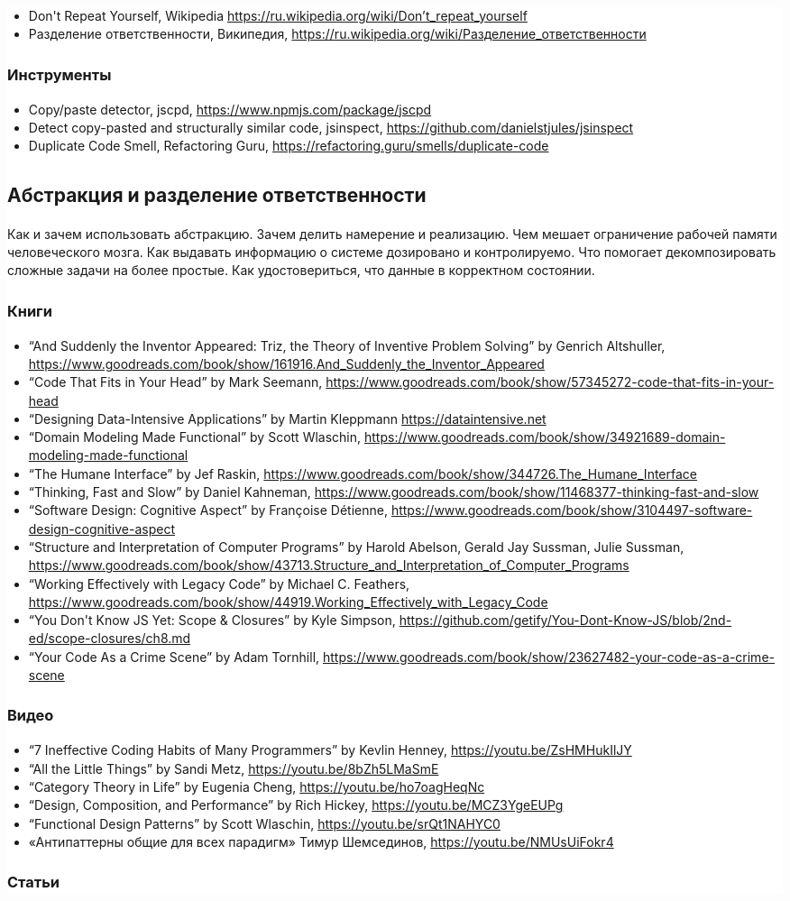 - Don't Repeat Yourself, Wikipedia https://ru.wikipedia.org/wiki/Don’t_repeat_yourself
- Разделение ответственности, Википедия, https://ru.wikipedia.org/wiki/Разделение_ответственности

### Инструменты

- Copy/paste detector, jscpd, https://www.npmjs.com/package/jscpd
- Detect copy-pasted and structurally similar code, jsinspect, https://github.com/danielstjules/jsinspect
- Duplicate Code Smell, Refactoring Guru, https://refactoring.guru/smells/duplicate-code

## Абстракция и разделение ответственности

Как и зачем использовать абстракцию. Зачем делить намерение и реализацию. Чем мешает ограничение рабочей памяти человеческого мозга. Как выдавать информацию о системе дозировано и контролируемо. Что помогает декомпозировать сложные задачи на более простые. Как удостовериться, что данные в корректном состоянии.

### Книги

- “And Suddenly the Inventor Appeared: Triz, the Theory of Inventive Problem Solving” by Genrich Altshuller, https://www.goodreads.com/book/show/161916.And_Suddenly_the_Inventor_Appeared
- “Code That Fits in Your Head” by Mark Seemann, https://www.goodreads.com/book/show/57345272-code-that-fits-in-your-head
- “Designing Data-Intensive Applications” by Martin Kleppmann https://dataintensive.net
- “Domain Modeling Made Functional” by Scott Wlaschin, https://www.goodreads.com/book/show/34921689-domain-modeling-made-functional
- “The Humane Interface” by Jef Raskin, https://www.goodreads.com/book/show/344726.The_Humane_Interface
- “Thinking, Fast and Slow” by Daniel Kahneman, https://www.goodreads.com/book/show/11468377-thinking-fast-and-slow
- “Software Design: Cognitive Aspect” by Françoise Détienne, https://www.goodreads.com/book/show/3104497-software-design-cognitive-aspect
- “Structure and Interpretation of Computer Programs” by Harold Abelson, Gerald Jay Sussman, Julie Sussman, https://www.goodreads.com/book/show/43713.Structure_and_Interpretation_of_Computer_Programs
- “Working Effectively with Legacy Code” by Michael C. Feathers, https://www.goodreads.com/book/show/44919.Working_Effectively_with_Legacy_Code
- “You Don't Know JS Yet: Scope & Closures” by Kyle Simpson, https://github.com/getify/You-Dont-Know-JS/blob/2nd-ed/scope-closures/ch8.md
- “Your Code As a Crime Scene” by Adam Tornhill, https://www.goodreads.com/book/show/23627482-your-code-as-a-crime-scene

### Видео

- “7 Ineffective Coding Habits of Many Programmers” by Kevlin Henney, https://youtu.be/ZsHMHukIlJY
- “All the Little Things” by Sandi Metz, https://youtu.be/8bZh5LMaSmE
- “Category Theory in Life” by Eugenia Cheng, https://youtu.be/ho7oagHeqNc
- “Design, Composition, and Performance” by Rich Hickey, https://youtu.be/MCZ3YgeEUPg
- “Functional Design Patterns” by Scott Wlaschin, https://youtu.be/srQt1NAHYC0
- «Антипаттерны общие для всех парадигм» Тимур Шемсединов, https://youtu.be/NMUsUiFokr4

### Статьи
